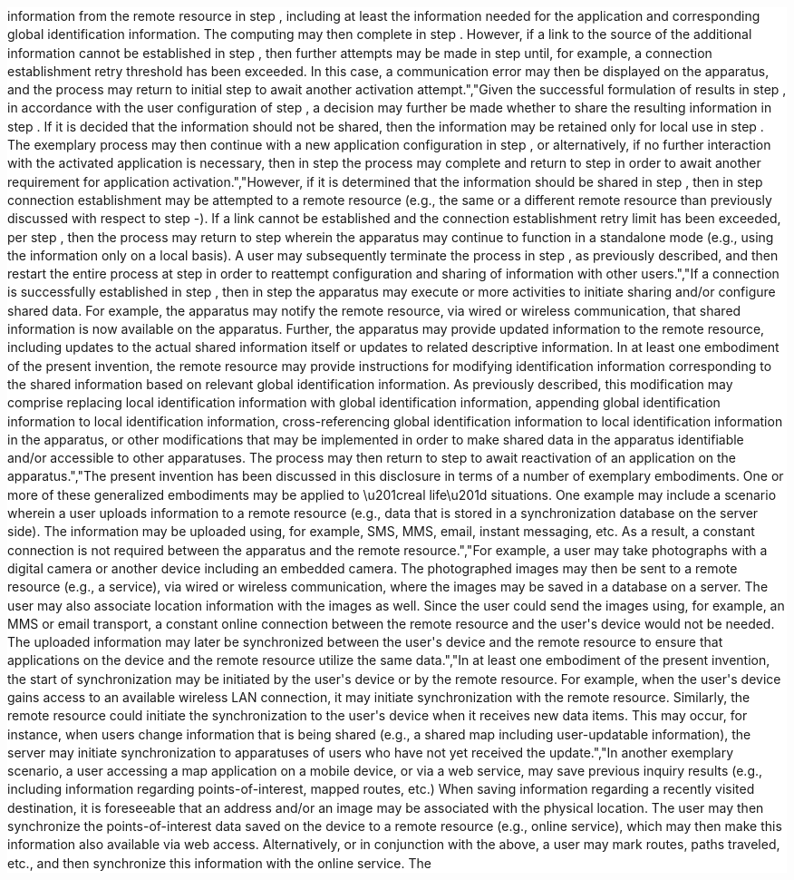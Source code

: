 information from the remote resource in step , including at least the information needed for the application and corresponding global identification information. The computing may then complete in step . However, if a link to the source of the additional information cannot be established in step , then further attempts may be made in step  until, for example, a connection establishment retry threshold has been exceeded. In this case, a communication error may then be displayed on the apparatus, and the process may return to initial step  to await another activation attempt.","Given the successful formulation of results in step , in accordance with the user configuration of step , a decision may further be made whether to share the resulting information in step . If it is decided that the information should not be shared, then the information may be retained only for local use in step . The exemplary process may then continue with a new application configuration in step , or alternatively, if no further interaction with the activated application is necessary, then in step  the process may complete and return to step  in order to await another requirement for application activation.","However, if it is determined that the information should be shared in step , then in step  connection establishment may be attempted to a remote resource (e.g., the same or a different remote resource than previously discussed with respect to step -). If a link cannot be established and the connection establishment retry limit has been exceeded, per step , then the process may return to step  wherein the apparatus may continue to function in a standalone mode (e.g., using the information only on a local basis). A user may subsequently terminate the process in step , as previously described, and then restart the entire process at step  in order to reattempt configuration and sharing of information with other users.","If a connection is successfully established in step , then in step  the apparatus may execute or more activities to initiate sharing and\/or configure shared data. For example, the apparatus may notify the remote resource, via wired or wireless communication, that shared information is now available on the apparatus. Further, the apparatus may provide updated information to the remote resource, including updates to the actual shared information itself or updates to related descriptive information. In at least one embodiment of the present invention, the remote resource may provide instructions for modifying identification information corresponding to the shared information based on relevant global identification information. As previously described, this modification may comprise replacing local identification information with global identification information, appending global identification information to local identification information, cross-referencing global identification information to local identification information in the apparatus, or other modifications that may be implemented in order to make shared data in the apparatus identifiable and\/or accessible to other apparatuses. The process may then return to step  to await reactivation of an application on the apparatus.","The present invention has been discussed in this disclosure in terms of a number of exemplary embodiments. One or more of these generalized embodiments may be applied to \u201creal life\u201d situations. One example may include a scenario wherein a user uploads information to a remote resource (e.g., data that is stored in a synchronization database on the server side). The information may be uploaded using, for example, SMS, MMS, email, instant messaging, etc. As a result, a constant connection is not required between the apparatus and the remote resource.","For example, a user may take photographs with a digital camera or another device including an embedded camera. The photographed images may then be sent to a remote resource (e.g., a service), via wired or wireless communication, where the images may be saved in a database on a server. The user may also associate location information with the images as well. Since the user could send the images using, for example, an MMS or email transport, a constant online connection between the remote resource  and the user's device would not be needed. The uploaded information may later be synchronized between the user's device and the remote resource to ensure that applications on the device and the remote resource utilize the same data.","In at least one embodiment of the present invention, the start of synchronization may be initiated by the user's device or by the remote resource. For example, when the user's device gains access to an available wireless LAN connection, it may initiate synchronization with the remote resource. Similarly, the remote resource could initiate the synchronization to the user's device when it receives new data items. This may occur, for instance, when users change information that is being shared (e.g., a shared map including user-updatable information), the server may initiate synchronization to apparatuses of users who have not yet received the update.","In another exemplary scenario, a user accessing a map application on a mobile device, or via a web service, may save previous inquiry results (e.g., including information regarding points-of-interest, mapped routes, etc.) When saving information regarding a recently visited destination, it is foreseeable that an address and\/or an image may be associated with the physical location. The user may then synchronize the points-of-interest data saved on the device to a remote resource (e.g., online service), which may then make this information also available via web access. Alternatively, or in conjunction with the above, a user may mark routes, paths traveled, etc., and then synchronize this information with the online service. The